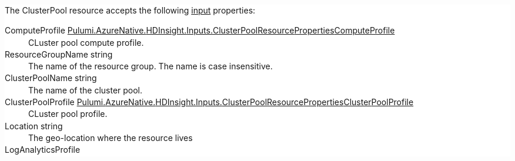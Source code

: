 The ClusterPool resource accepts the following [input](/docs/intro/concepts/inputs-outputs) properties:



<div>
<pulumi-choosable type="language" values="csharp">
<dl class="resources-properties"><dt class="property-required"
            title="Required">
        <span id="computeprofile_csharp">
<a data-swiftype-name="resource-property" data-swiftype-type="text" href="#computeprofile_csharp" style="color: inherit; text-decoration: inherit;">Compute<wbr>Profile</a>
</span>
        <span class="property-indicator"></span>
        <span class="property-type"><a href="#clusterpoolresourcepropertiescomputeprofile">Pulumi.<wbr>Azure<wbr>Native.<wbr>HDInsight.<wbr>Inputs.<wbr>Cluster<wbr>Pool<wbr>Resource<wbr>Properties<wbr>Compute<wbr>Profile</a></span>
    </dt>
    <dd>CLuster pool compute profile.</dd><dt class="property-required property-replacement"
            title="Required">
        <span id="resourcegroupname_csharp">
<a data-swiftype-name="resource-property" data-swiftype-type="text" href="#resourcegroupname_csharp" style="color: inherit; text-decoration: inherit;">Resource<wbr>Group<wbr>Name</a>
</span>
        <span class="property-indicator"></span>
        <span class="property-type">string</span>
    </dt>
    <dd>The name of the resource group. The name is case insensitive.</dd><dt class="property-optional property-replacement"
            title="Optional">
        <span id="clusterpoolname_csharp">
<a data-swiftype-name="resource-property" data-swiftype-type="text" href="#clusterpoolname_csharp" style="color: inherit; text-decoration: inherit;">Cluster<wbr>Pool<wbr>Name</a>
</span>
        <span class="property-indicator"></span>
        <span class="property-type">string</span>
    </dt>
    <dd>The name of the cluster pool.</dd><dt class="property-optional"
            title="Optional">
        <span id="clusterpoolprofile_csharp">
<a data-swiftype-name="resource-property" data-swiftype-type="text" href="#clusterpoolprofile_csharp" style="color: inherit; text-decoration: inherit;">Cluster<wbr>Pool<wbr>Profile</a>
</span>
        <span class="property-indicator"></span>
        <span class="property-type"><a href="#clusterpoolresourcepropertiesclusterpoolprofile">Pulumi.<wbr>Azure<wbr>Native.<wbr>HDInsight.<wbr>Inputs.<wbr>Cluster<wbr>Pool<wbr>Resource<wbr>Properties<wbr>Cluster<wbr>Pool<wbr>Profile</a></span>
    </dt>
    <dd>CLuster pool profile.</dd><dt class="property-optional property-replacement"
            title="Optional">
        <span id="location_csharp">
<a data-swiftype-name="resource-property" data-swiftype-type="text" href="#location_csharp" style="color: inherit; text-decoration: inherit;">Location</a>
</span>
        <span class="property-indicator"></span>
        <span class="property-type">string</span>
    </dt>
    <dd>The geo-location where the resource lives</dd><dt class="property-optional"
            title="Optional">
        <span id="loganalyticsprofile_csharp">
<a data-swiftype-name="resource-property" data-swiftype-type="text" href="#loganalyticsprofile_csharp" style="color: inherit; text-decoration: inherit;">Log<wbr>Analytics<wbr>Profile</a>
</span>
        <span class="property-indicator"></span>